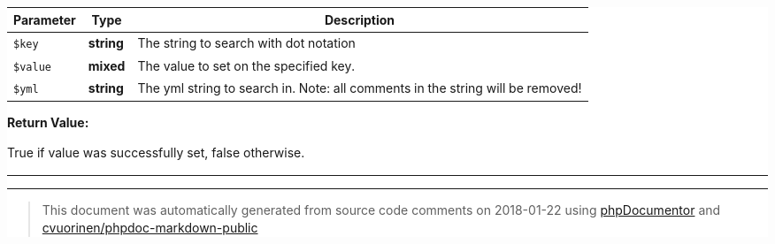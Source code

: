 | Parameter | Type | Description |
|-----------|------|-------------|
| `$key` | **string** | The string to search with dot notation |
| `$value` | **mixed** | The value to set on the specified key. |
| `$yml` | **string** | The yml string to search in. Note: all comments in the string will be removed! |


**Return Value:**

True if value was successfully set, false otherwise.



---



--------
> This document was automatically generated from source code comments on 2018-01-22 using [phpDocumentor](http://www.phpdoc.org/) and [cvuorinen/phpdoc-markdown-public](https://github.com/cvuorinen/phpdoc-markdown-public)
